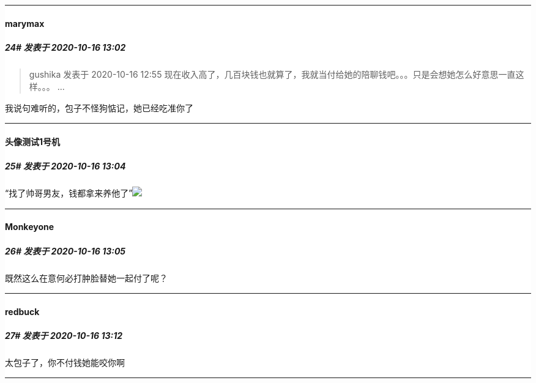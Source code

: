 



*****

####  marymax  
##### 24#       发表于 2020-10-16 13:02



<blockquote>gushika 发表于 2020-10-16 12:55
现在收入高了，几百块钱也就算了，我就当付给她的陪聊钱吧。。。只是会想她怎么好意思一直这样。。。 ...</blockquote>
我说句难听的，包子不怪狗惦记，她已经吃准你了







*****

####  头像测试1号机  
##### 25#       发表于 2020-10-16 13:04




“找了帅哥男友，钱都拿来养他了”<img src="https://static.saraba1st.com/image/smiley/face2017/074.png" referrerpolicy="no-referrer">







*****

####  Monkeyone  
##### 26#       发表于 2020-10-16 13:05




既然这么在意何必打肿脸替她一起付了呢？







*****

####  redbuck  
##### 27#       发表于 2020-10-16 13:12




太包子了，你不付钱她能咬你啊







*****
